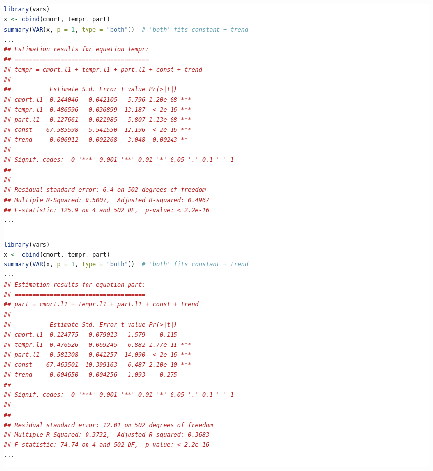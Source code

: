 ``` r
library(vars)
x <- cbind(cmort, tempr, part)
summary(VAR(x, p = 1, type = "both"))  # 'both' fits constant + trend
...
## Estimation results for equation tempr: 
## ====================================== 
## tempr = cmort.l1 + tempr.l1 + part.l1 + const + trend 
## 
##           Estimate Std. Error t value Pr(>|t|)    
## cmort.l1 -0.244046   0.042105  -5.796 1.20e-08 ***
## tempr.l1  0.486596   0.036899  13.187  < 2e-16 ***
## part.l1  -0.127661   0.021985  -5.807 1.13e-08 ***
## const    67.585598   5.541550  12.196  < 2e-16 ***
## trend    -0.006912   0.002268  -3.048  0.00243 ** 
## ---
## Signif. codes:  0 '***' 0.001 '**' 0.01 '*' 0.05 '.' 0.1 ' ' 1
## 
## 
## Residual standard error: 6.4 on 502 degrees of freedom
## Multiple R-Squared: 0.5007,	Adjusted R-squared: 0.4967 
## F-statistic: 125.9 on 4 and 502 DF,  p-value: < 2.2e-16 
...
```

------------------------------------------------------------------------

``` r
library(vars)
x <- cbind(cmort, tempr, part)
summary(VAR(x, p = 1, type = "both"))  # 'both' fits constant + trend
...
## Estimation results for equation part: 
## ===================================== 
## part = cmort.l1 + tempr.l1 + part.l1 + const + trend 
## 
##           Estimate Std. Error t value Pr(>|t|)    
## cmort.l1 -0.124775   0.079013  -1.579    0.115    
## tempr.l1 -0.476526   0.069245  -6.882 1.77e-11 ***
## part.l1   0.581308   0.041257  14.090  < 2e-16 ***
## const    67.463501  10.399163   6.487 2.10e-10 ***
## trend    -0.004650   0.004256  -1.093    0.275    
## ---
## Signif. codes:  0 '***' 0.001 '**' 0.01 '*' 0.05 '.' 0.1 ' ' 1
## 
## 
## Residual standard error: 12.01 on 502 degrees of freedom
## Multiple R-Squared: 0.3732,	Adjusted R-squared: 0.3683 
## F-statistic: 74.74 on 4 and 502 DF,  p-value: < 2.2e-16 
...
```

------------------------------------------------------------------------
